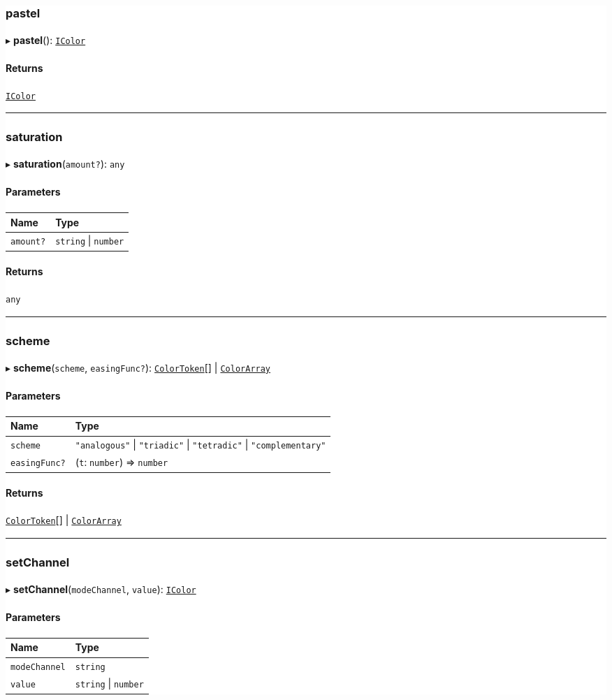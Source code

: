 ### pastel

▸ **pastel**(): [`IColor`](colors.IColor.md)

#### Returns

[`IColor`](colors.IColor.md)

___

### saturation

▸ **saturation**(`amount?`): `any`

#### Parameters

| Name | Type |
| :------ | :------ |
| `amount?` | `string` \| `number` |

#### Returns

`any`

___

### scheme

▸ **scheme**(`scheme`, `easingFunc?`): [`ColorToken`](../modules/types.md#colortoken)[] \| [`ColorArray`](colors.ColorArray.md)

#### Parameters

| Name | Type |
| :------ | :------ |
| `scheme` | ``"analogous"`` \| ``"triadic"`` \| ``"tetradic"`` \| ``"complementary"`` |
| `easingFunc?` | (`t`: `number`) => `number` |

#### Returns

[`ColorToken`](../modules/types.md#colortoken)[] \| [`ColorArray`](colors.ColorArray.md)

___

### setChannel

▸ **setChannel**(`modeChannel`, `value`): [`IColor`](colors.IColor.md)

#### Parameters

| Name | Type |
| :------ | :------ |
| `modeChannel` | `string` |
| `value` | `string` \| `number` |
